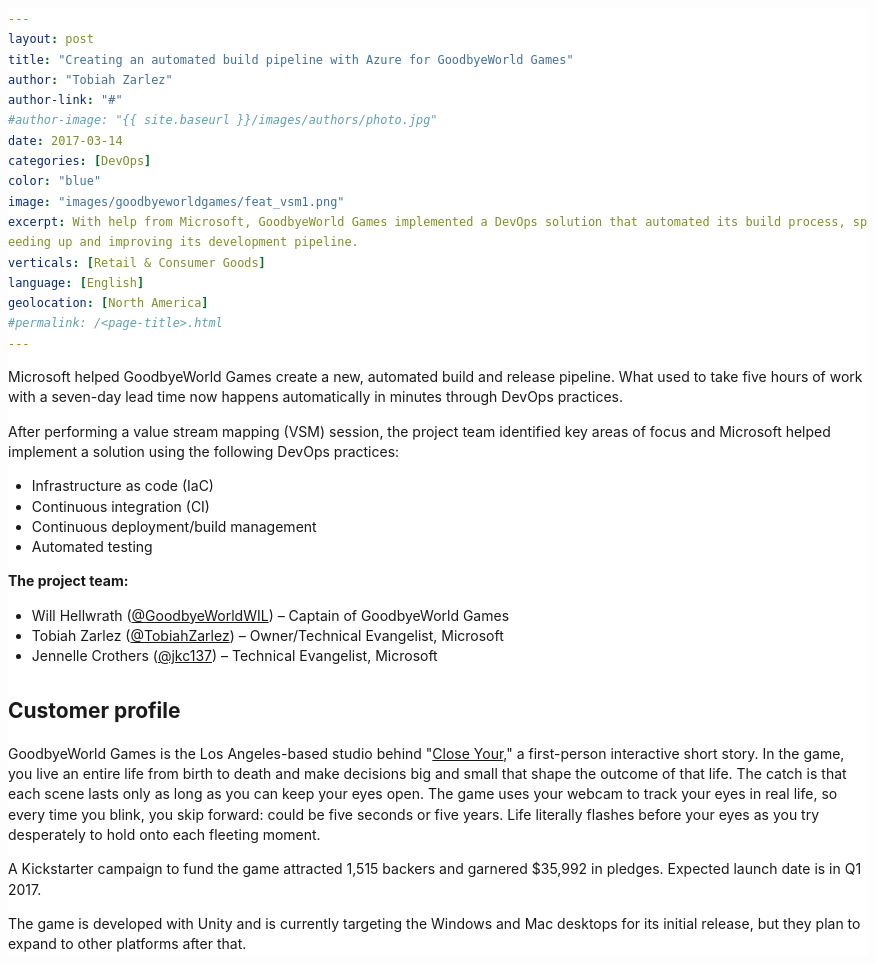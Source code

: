 ```yaml
---
layout: post
title: "Creating an automated build pipeline with Azure for GoodbyeWorld Games"
author: "Tobiah Zarlez"
author-link: "#"
#author-image: "{{ site.baseurl }}/images/authors/photo.jpg"
date: 2017-03-14 
categories: [DevOps]
color: "blue"
image: "images/goodbyeworldgames/feat_vsm1.png"
excerpt: With help from Microsoft, GoodbyeWorld Games implemented a DevOps solution that automated its build process, speeding up and improving its development pipeline. 
verticals: [Retail & Consumer Goods]
language: [English]
geolocation: [North America]
#permalink: /<page-title>.html
---
```


Microsoft helped GoodbyeWorld Games create a new, automated build and release pipeline. What used to take five hours of work with a seven-day lead time now happens automatically in minutes through DevOps practices.

After performing a value stream mapping (VSM) session, the project team identified key areas of focus and Microsoft helped implement a solution using the following DevOps practices:

- Infrastructure as code (IaC)
- Continuous integration (CI)
- Continuous deployment/build management 
- Automated testing

**The project team:** 

- Will Hellwrath ([@GoodbyeWorldWIL](https://twitter.com/GoodbyeWorldWIL)) – Captain of GoodbyeWorld Games
- Tobiah Zarlez ([@TobiahZarlez](https://twitter.com/TobiahZarlez)) – Owner/Technical Evangelist, Microsoft
- Jennelle Crothers ([@jkc137](https://twitter.com/jkc137)) – Technical Evangelist, Microsoft

## Customer profile ##

GoodbyeWorld Games is the Los Angeles-based studio behind "[Close Your](http://www.closeyour.com/)," a first-person interactive short story. In the game, you live an entire life from birth to death and make decisions big and small that shape the outcome of that life. The catch is that each scene lasts only as long as you can keep your eyes open. The game uses your webcam to track your eyes in real life, so every time you blink, you skip forward: could be five seconds or five years. Life literally flashes before your eyes as you try desperately to hold onto each fleeting moment.

A Kickstarter campaign to fund the game attracted 1,515 backers and garnered $35,992 in pledges. Expected launch date is in Q1 2017.

The game is developed with Unity and is currently targeting the Windows and Mac desktops for its initial release, but they plan to expand to other platforms after that.
